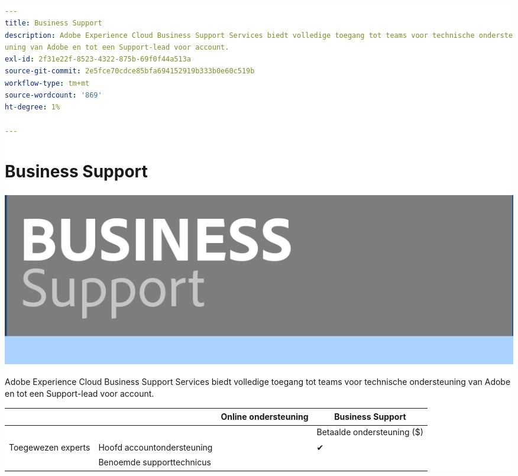 ```yaml
---
title: Business Support
description: Adobe Experience Cloud Business Support Services biedt volledige toegang tot teams voor technische ondersteuning van Adobe en tot een Support-lead voor account.
exl-id: 2f31e22f-8523-4322-875b-69f0f44a513a
source-git-commit: 2e5fce70cdce85bfa694152919b333b0e60c519b
workflow-type: tm+mt
source-wordcount: '869'
ht-degree: 1%

---
```


# Business Support

![pictogram](assets/Businessbanner.png)

Adobe Experience Cloud Business Support Services biedt volledige toegang tot teams voor technische ondersteuning van Adobe en tot een Support-lead voor account.

<table>
<thead>
  <tr>
    <th></th>
    <th></th>
    <th>Online ondersteuning</th>
    <th>Business Support</th>
  </tr>
</thead>
<tbody>
  <tr>
    <td></td>
    <td></td>
    <td></td>
    <td>Betaalde ondersteuning ($)</td>
  </tr>
  <tr>
    <td rowspan="3">Toegewezen experts<br></td>
    <td>Hoofd accountondersteuning</td>
    <td></td>
    <td>✔</td>
  </tr>
  <tr>
    <td>Benoemde supporttechnicus</td>
    <td></td>
    <td></td>
  </tr>
  <tr>
